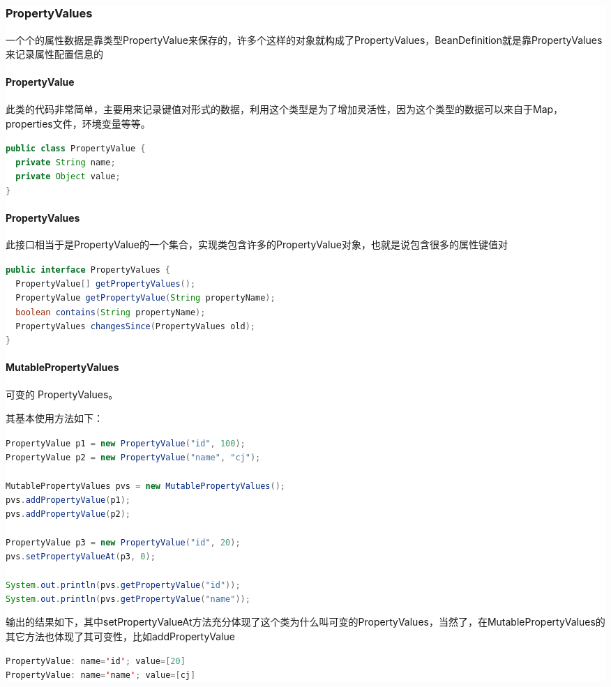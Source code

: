 ### PropertyValues

一个个的属性数据是靠类型PropertyValue来保存的，许多个这样的对象就构成了PropertyValues，BeanDefinition就是靠PropertyValues来记录属性配置信息的

#### PropertyValue

此类的代码非常简单，主要用来记录键值对形式的数据，利用这个类型是为了增加灵活性，因为这个类型的数据可以来自于Map，properties文件，环境变量等等。

```java
public class PropertyValue {
  private String name;
  private Object value;
}
```

#### PropertyValues

此接口相当于是PropertyValue的一个集合，实现类包含许多的PropertyValue对象，也就是说包含很多的属性键值对

```java
public interface PropertyValues {
  PropertyValue[] getPropertyValues();	
  PropertyValue getPropertyValue(String propertyName);
  boolean contains(String propertyName);
  PropertyValues changesSince(PropertyValues old);
}
```

#### MutablePropertyValues

可变的 PropertyValues。

其基本使用方法如下：

```java
PropertyValue p1 = new PropertyValue("id", 100);
PropertyValue p2 = new PropertyValue("name", "cj");

MutablePropertyValues pvs = new MutablePropertyValues();
pvs.addPropertyValue(p1);
pvs.addPropertyValue(p2);

PropertyValue p3 = new PropertyValue("id", 20);
pvs.setPropertyValueAt(p3, 0);

System.out.println(pvs.getPropertyValue("id"));
System.out.println(pvs.getPropertyValue("name"));
```

输出的结果如下，其中setPropertyValueAt方法充分体现了这个类为什么叫可变的PropertyValues，当然了，在MutablePropertyValues的其它方法也体现了其可变性，比如addPropertyValue

```java
PropertyValue: name='id'; value=[20]
PropertyValue: name='name'; value=[cj]
```
